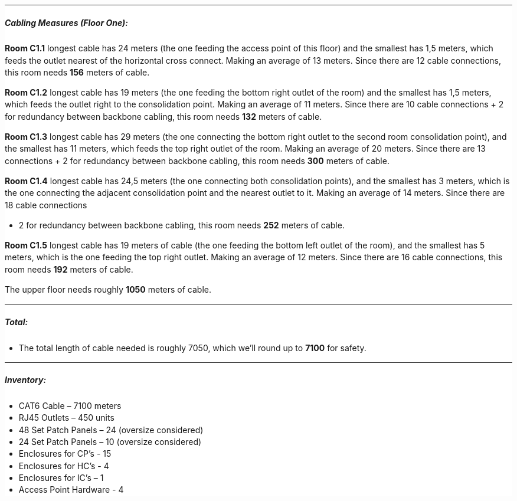 -----------------------------------------------------------

##### Cabling Measures (Floor One):

**Room C1.1** longest cable has 24 meters (the one feeding the access point of this floor) and the
smallest has 1,5 meters, which feeds the outlet nearest of the horizontal cross connect. Making
an average of 13 meters. Since there are 12 cable connections, this room needs **156** meters of
cable.

**Room C1.2** longest cable has 19 meters (the one feeding the bottom right outlet of the room)
and the smallest has 1,5 meters, which feeds the outlet right to the consolidation point. Making
an average of 11 meters. Since there are 10 cable connections + 2 for redundancy between
backbone cabling, this room needs **132** meters of cable.

**Room C1.3** longest cable has 29 meters (the one connecting the bottom right outlet to the
second room consolidation point), and the smallest has 11 meters, which feeds the top right
outlet of the room. Making an average of 20 meters. Since there are 13 connections + 2 for
redundancy between backbone cabling, this room needs **300** meters of cable.

**Room C1.4** longest cable has 24,5 meters (the one connecting both consolidation points), and
the smallest has 3 meters, which is the one connecting the adjacent consolidation point and
the nearest outlet to it. Making an average of 14 meters. Since there are 18 cable connections
+ 2 for redundancy between backbone cabling, this room needs **252** meters of cable.
 
**Room C1.5** longest cable has 19 meters of cable (the one feeding the bottom left outlet of the
room), and the smallest has 5 meters, which is the one feeding the top right outlet. Making an
average of 12 meters. Since there are 16 cable connections, this room needs **192** meters of
cable.

The upper floor needs roughly **1050** meters of cable.

-----------------------------------------------------------

##### Total:

* The total length of cable needed is roughly 7050, which we’ll round up to **7100** for safety.

-----------------------------------------------------------

##### Inventory:

* CAT6 Cable – 7100 meters
* RJ45 Outlets – 450 units
* 48 Set Patch Panels – 24 (oversize considered)
* 24 Set Patch Panels – 10 (oversize considered)
* Enclosures for CP’s - 15
* Enclosures for HC’s - 4
* Enclosures for IC’s – 1
* Access Point Hardware - 4